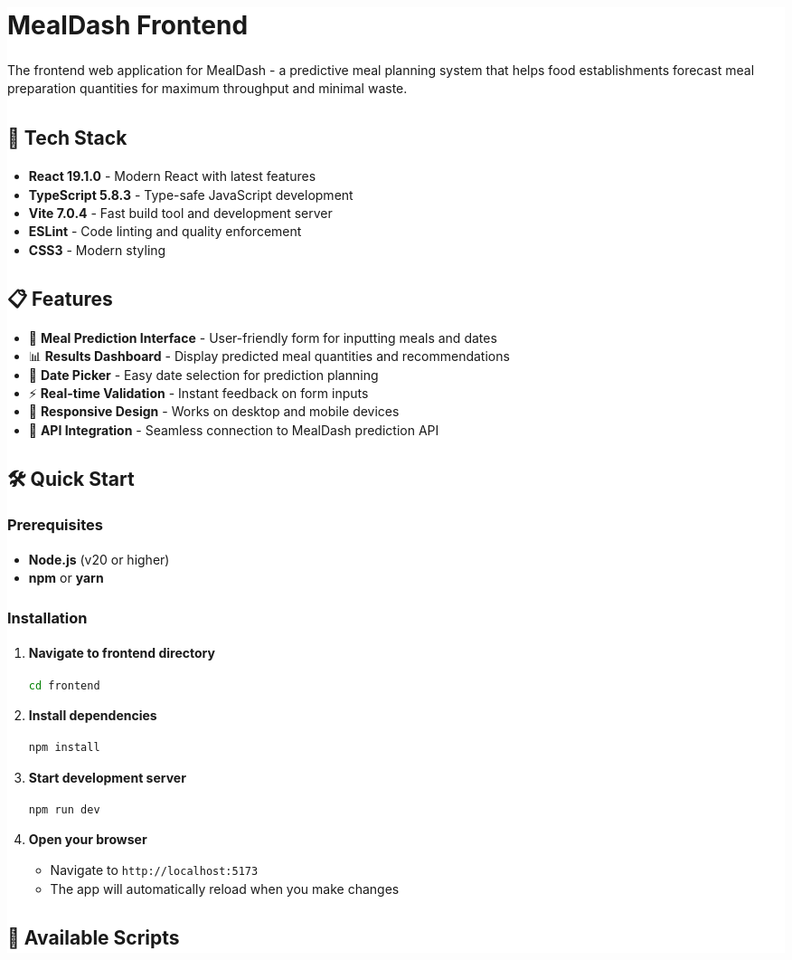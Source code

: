 # MealDash Frontend

The frontend web application for MealDash - a predictive meal planning system that helps food establishments forecast meal preparation quantities for maximum throughput and minimal waste.

## 🚀 Tech Stack

- **React 19.1.0** - Modern React with latest features
- **TypeScript 5.8.3** - Type-safe JavaScript development
- **Vite 7.0.4** - Fast build tool and development server
- **ESLint** - Code linting and quality enforcement
- **CSS3** - Modern styling

## 📋 Features

- 🎯 **Meal Prediction Interface** - User-friendly form for inputting meals and dates
- 📊 **Results Dashboard** - Display predicted meal quantities and recommendations
- 📅 **Date Picker** - Easy date selection for prediction planning
- ⚡ **Real-time Validation** - Instant feedback on form inputs
- 📱 **Responsive Design** - Works on desktop and mobile devices
- 🔄 **API Integration** - Seamless connection to MealDash prediction API

## 🛠️ Quick Start

### Prerequisites

- **Node.js** (v20 or higher)
- **npm** or **yarn**

### Installation

1. **Navigate to frontend directory**

   ```bash
   cd frontend
   ```

2. **Install dependencies**

   ```bash
   npm install
   ```

3. **Start development server**

   ```bash
   npm run dev
   ```

4. **Open your browser**
   - Navigate to `http://localhost:5173`
   - The app will automatically reload when you make changes

## 📜 Available Scripts
